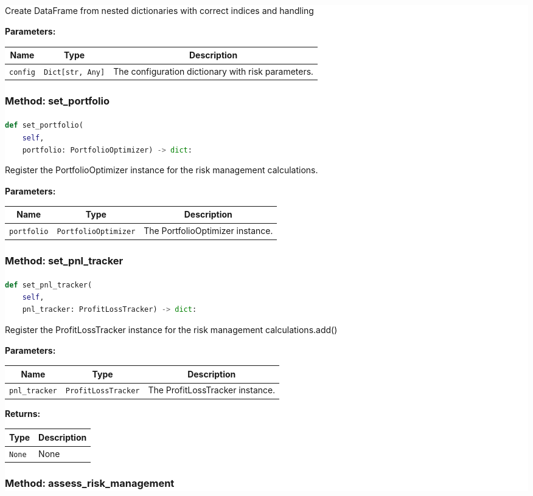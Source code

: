 Create DataFrame from nested dictionaries with correct indices and handling


**Parameters:**

| Name | Type | Description |
|------|------|-------------|
| `config` | `Dict[str, Any]` | The configuration dictionary with risk parameters.





### **Method: set_portfolio**

```python
def set_portfolio(
    self,
    portfolio: PortfolioOptimizer) -> dict:
```

Register the PortfolioOptimizer instance for the risk management calculations.


**Parameters:**

| Name | Type | Description |
|------|------|-------------|
| `portfolio` | `PortfolioOptimizer` | The PortfolioOptimizer instance.





### **Method: set_pnl_tracker**

```python
def set_pnl_tracker(
    self,
    pnl_tracker: ProfitLossTracker) -> dict:
```

Register the ProfitLossTracker instance for the risk management calculations.add()


**Parameters:**

| Name | Type | Description |
|------|------|-------------|
| `pnl_tracker` | `ProfitLossTracker` | The ProfitLossTracker instance.

**Returns:**

| Type | Description |
|------|-------------|
| `None` | None





### **Method: assess_risk_management**
